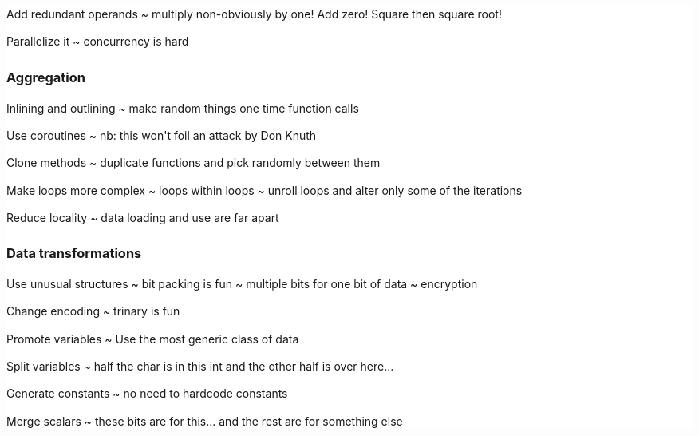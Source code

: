 Add redundant operands
	~ multiply non-obviously by one!  Add zero!  Square then square root!

Parallelize it
	~ concurrency is hard
	
### Aggregation

Inlining and outlining
	~ make random things one time function calls
	
Use coroutines
	~ nb: this won't foil an attack by Don Knuth

Clone methods
	~ duplicate functions and pick randomly between them
	
Make loops more complex
	~ loops within loops
	~ unroll loops and alter only some of the iterations

Reduce locality
	~ data loading and use are far apart

### Data transformations

Use unusual structures
	~ bit packing is fun
	~ multiple bits for one bit of data
	~ encryption

Change encoding
	~ trinary is fun
	
Promote variables
	~ Use the most generic class of data

Split variables
	~ half the char is in this int and the other half is over here…

Generate constants
	~ no need to hardcode constants

Merge scalars
	~ these bits are for this... and the rest are for something else
	